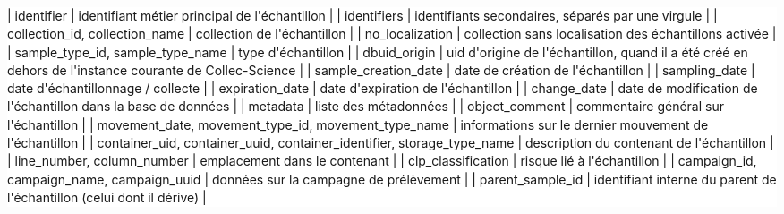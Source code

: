| identifier                                                                                                                                                                                                            | identifiant métier principal de l'échantillon                                                          |
| identifiers                                                                                                                                                                                                           | identifiants secondaires, séparés par une virgule                                                      |
| collection_id, collection_name                                                                                                                                                                                        | collection de l'échantillon                                                                            |
| no_localization                                                                                                                                                                                                       | collection sans localisation des échantillons activée                                                  |
| sample_type_id, sample_type_name                                                                                                                                                                                      | type d'échantillon                                                                                     |
| dbuid_origin                                                                                                                                                                                                          | uid d'origine de l'échantillon, quand il a été créé en dehors de l'instance courante de Collec-Science |
| sample_creation_date                                                                                                                                                                                                  | date de création de l'échantillon                                                                      |
| sampling_date                                                                                                                                                                                                         | date d'échantillonnage / collecte                                                                      |
| expiration_date                                                                                                                                                                                                       | date d'expiration de l'échantillon                                                                     |
| change_date                                                                                                                                                                                                           | date de modification de l'échantillon dans la base de données                                          |
| metadata                                                                                                                                                                                                              | liste des métadonnées                                                                                  |
| object_comment                                                                                                                                                                                                        | commentaire général sur l'échantillon                                                                  |
| movement_date, movement_type_id, movement_type_name                                                                                                                                                                   | informations sur le dernier mouvement de l'échantillon                                                 |
| container_uid, container_uuid, container_identifier, storage_type_name                                                                                                                                                | description du contenant de l'échantillon                                                              |
| line_number, column_number                                                                                                                                                                                            | emplacement dans le contenant                                                                          |
| clp_classification                                                                                                                                                                                                    | risque lié à l'échantillon                                                                             |
| campaign_id, campaign_name, campaign_uuid                                                                                                                                                                             | données sur la campagne de prélèvement                                                                 |
| parent_sample_id                                                                                                                                                                                                      | identifiant interne du parent de l'échantillon (celui dont il dérive)                                  |